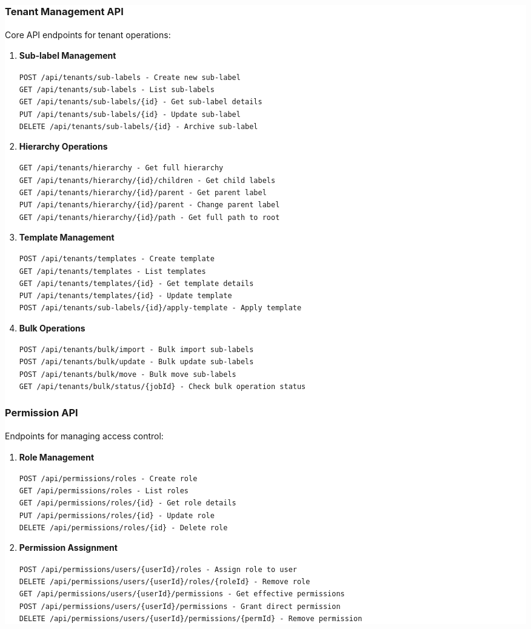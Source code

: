 ### Tenant Management API

Core API endpoints for tenant operations:

1. **Sub-label Management**
   ```
   POST /api/tenants/sub-labels - Create new sub-label
   GET /api/tenants/sub-labels - List sub-labels
   GET /api/tenants/sub-labels/{id} - Get sub-label details
   PUT /api/tenants/sub-labels/{id} - Update sub-label
   DELETE /api/tenants/sub-labels/{id} - Archive sub-label
   ```

2. **Hierarchy Operations**
   ```
   GET /api/tenants/hierarchy - Get full hierarchy
   GET /api/tenants/hierarchy/{id}/children - Get child labels
   GET /api/tenants/hierarchy/{id}/parent - Get parent label
   PUT /api/tenants/hierarchy/{id}/parent - Change parent label
   GET /api/tenants/hierarchy/{id}/path - Get full path to root
   ```

3. **Template Management**
   ```
   POST /api/tenants/templates - Create template
   GET /api/tenants/templates - List templates
   GET /api/tenants/templates/{id} - Get template details
   PUT /api/tenants/templates/{id} - Update template
   POST /api/tenants/sub-labels/{id}/apply-template - Apply template
   ```

4. **Bulk Operations**
   ```
   POST /api/tenants/bulk/import - Bulk import sub-labels
   POST /api/tenants/bulk/update - Bulk update sub-labels
   POST /api/tenants/bulk/move - Bulk move sub-labels
   GET /api/tenants/bulk/status/{jobId} - Check bulk operation status
   ```

### Permission API

Endpoints for managing access control:

1. **Role Management**
   ```
   POST /api/permissions/roles - Create role
   GET /api/permissions/roles - List roles
   GET /api/permissions/roles/{id} - Get role details
   PUT /api/permissions/roles/{id} - Update role
   DELETE /api/permissions/roles/{id} - Delete role
   ```

2. **Permission Assignment**
   ```
   POST /api/permissions/users/{userId}/roles - Assign role to user
   DELETE /api/permissions/users/{userId}/roles/{roleId} - Remove role
   GET /api/permissions/users/{userId}/permissions - Get effective permissions
   POST /api/permissions/users/{userId}/permissions - Grant direct permission
   DELETE /api/permissions/users/{userId}/permissions/{permId} - Remove permission
   ```
